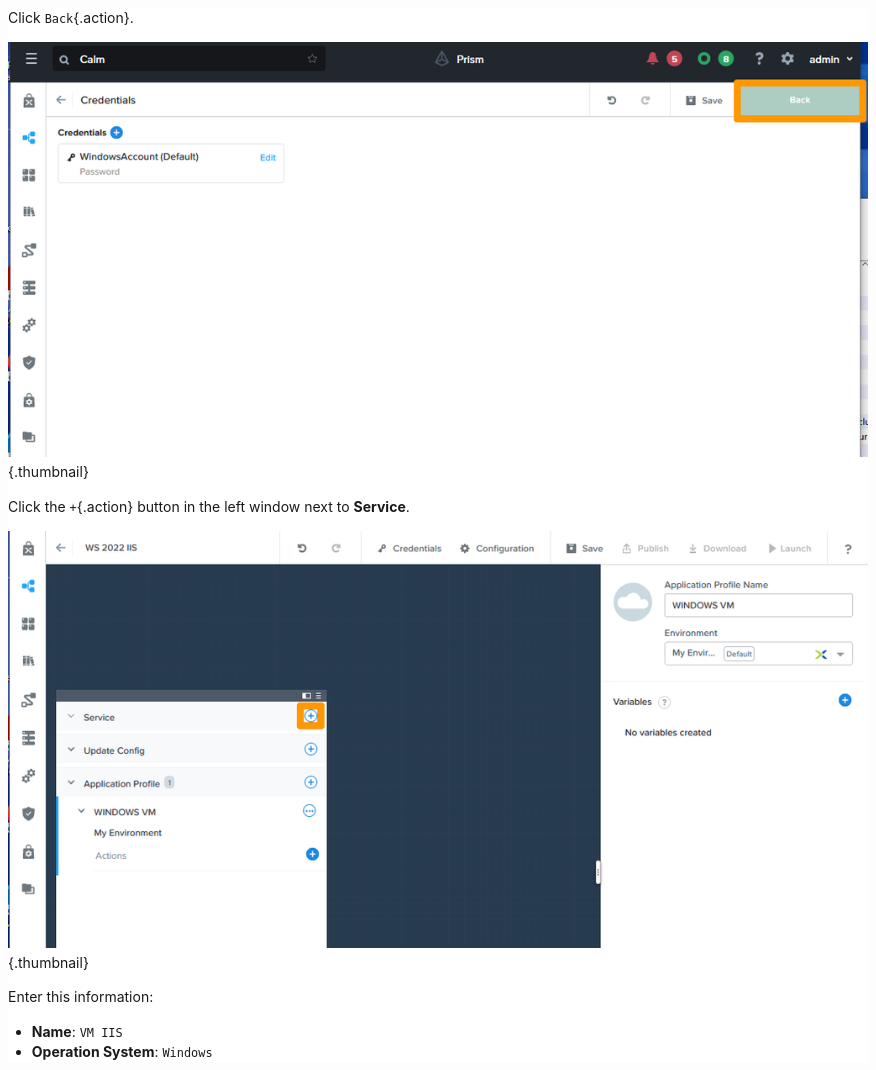 Click `Back`{.action}.

![03 Create Windows Blueprint 06](images/03-create-windows-blueprint06.png){.thumbnail}

Click the `+`{.action} button in the left window next to **Service**.

![03 Create Windows Blueprint 07](images/03-create-windows-blueprint07.png){.thumbnail}

Enter this information:

- **Name**: `VM IIS`
- **Operation System**: `Windows`
